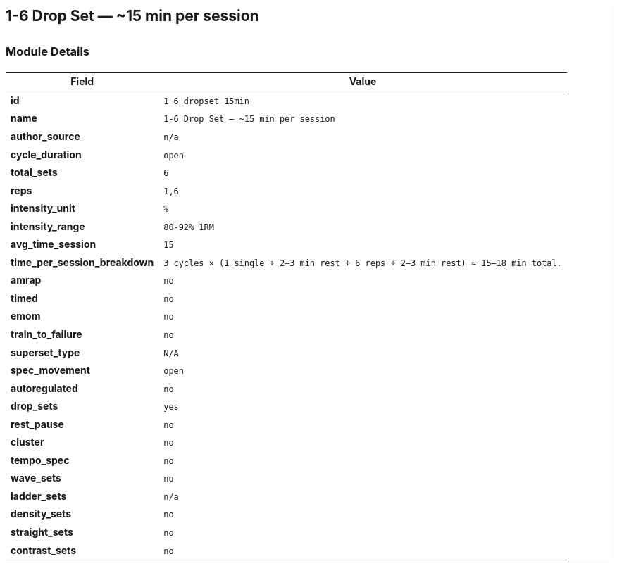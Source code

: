 ## 1-6 Drop Set — ~15 min per session

### Module Details

| Field                          | Value                                                                                                                                                                        |
| ------------------------------ | ---------------------------------------------------------------------------------------------------------------------------------------------------------------------------- |
| **id**                         | `1_6_dropset_15min`                                                                                                                                                          |
| **name**                       | `1-6 Drop Set — ~15 min per session`                                                                                                                                         |
| **author_source**              | `n/a`                                                                                                                                                                        |
| **cycle_duration**             | `open`                                                                                                                                                                       |
| **total_sets**                 | `6`                                                                                                                                                                          |
| **reps**                       | `1,6`                                                                                                                                                                        |
| **intensity_unit**             | `%`                                                                                                                                                                          |
| **intensity_range**            | `80-92% 1RM`                                                                                                                                                                 |
| **avg_time_session**           | `15`                                                                                                                                                                         |
| **time_per_session_breakdown** | `3 cycles × (1 single + 2–3 min rest + 6 reps + 2–3 min rest) ≈ 15–18 min total.`                                                                                            |
| **amrap**                      | `no`                                                                                                                                                                         |
| **timed**                      | `no`                                                                                                                                                                         |
| **emom**                       | `no`                                                                                                                                                                         |
| **train_to_failure**           | `no`                                                                                                                                                                         |
| **superset_type**              | `N/A`                                                                                                                                                                        |
| **spec_movement**              | `open`                                                                                                                                                                       |
| **autoregulated**              | `no`                                                                                                                                                                         |
| **drop_sets**                  | `yes`                                                                                                                                                                        |
| **rest_pause**                 | `no`                                                                                                                                                                         |
| **cluster**                    | `no`                                                                                                                                                                         |
| **tempo_spec**                 | `no`                                                                                                                                                                         |
| **wave_sets**                  | `no`                                                                                                                                                                         |
| **ladder_sets**                | `n/a`                                                                                                                                                                        |
| **density_sets**               | `no`                                                                                                                                                                         |
| **straight_sets**              | `no`                                                                                                                                                                         |
| **contrast_sets**              | `no`                                                                                                                                                                         |